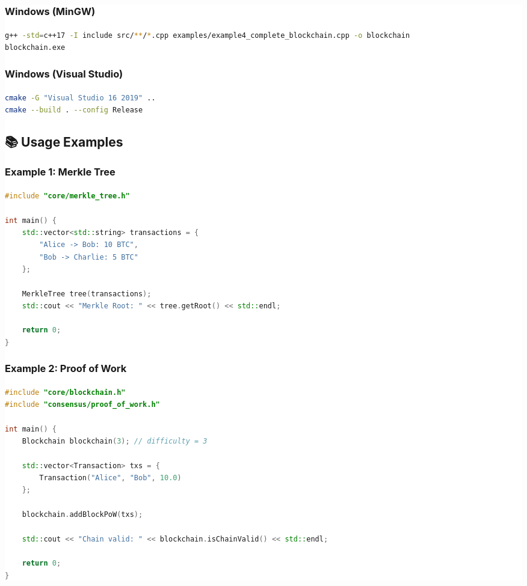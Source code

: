 ### Windows (MinGW)

```bash
g++ -std=c++17 -I include src/**/*.cpp examples/example4_complete_blockchain.cpp -o blockchain
blockchain.exe
```

### Windows (Visual Studio)

```bash
cmake -G "Visual Studio 16 2019" ..
cmake --build . --config Release
```

## 📚 Usage Examples

### Example 1: Merkle Tree

```cpp
#include "core/merkle_tree.h"

int main() {
    std::vector<std::string> transactions = {
        "Alice -> Bob: 10 BTC",
        "Bob -> Charlie: 5 BTC"
    };
    
    MerkleTree tree(transactions);
    std::cout << "Merkle Root: " << tree.getRoot() << std::endl;
    
    return 0;
}
```

### Example 2: Proof of Work

```cpp
#include "core/blockchain.h"
#include "consensus/proof_of_work.h"

int main() {
    Blockchain blockchain(3); // difficulty = 3
    
    std::vector<Transaction> txs = {
        Transaction("Alice", "Bob", 10.0)
    };
    
    blockchain.addBlockPoW(txs);
    
    std::cout << "Chain valid: " << blockchain.isChainValid() << std::endl;
    
    return 0;
}
```
